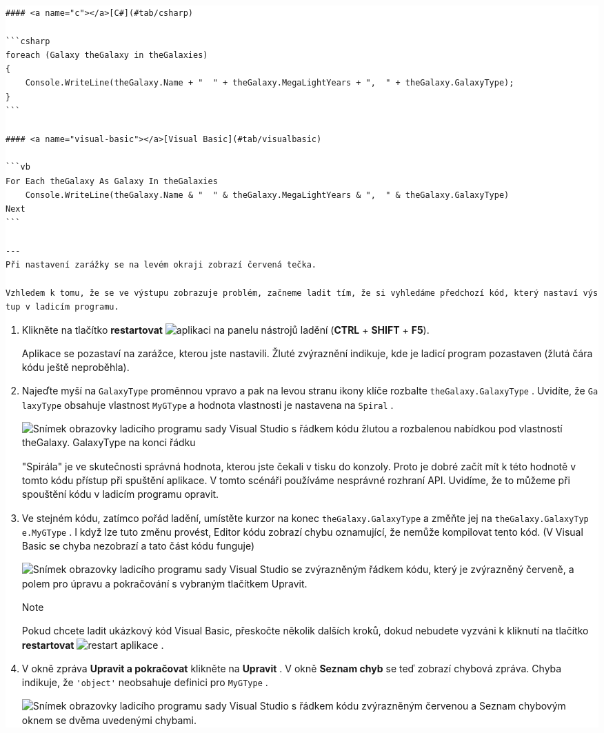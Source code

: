     #### <a name="c"></a>[C#](#tab/csharp)

    ```csharp
    foreach (Galaxy theGalaxy in theGalaxies)
    {
        Console.WriteLine(theGalaxy.Name + "  " + theGalaxy.MegaLightYears + ",  " + theGalaxy.GalaxyType);
    }
    ```

    #### <a name="visual-basic"></a>[Visual Basic](#tab/visualbasic)

    ```vb
    For Each theGalaxy As Galaxy In theGalaxies
        Console.WriteLine(theGalaxy.Name & "  " & theGalaxy.MegaLightYears & ",  " & theGalaxy.GalaxyType)
    Next
    ```

    ---
    Při nastavení zarážky se na levém okraji zobrazí červená tečka.

    Vzhledem k tomu, že se ve výstupu zobrazuje problém, začneme ladit tím, že si vyhledáme předchozí kód, který nastaví výstup v ladicím programu.

1. Klikněte na tlačítko **restartovat** ![aplikaci](../debugger/media/dbg-tour-restart.png "RestartApp") na panelu nástrojů ladění (**CTRL**  +  **SHIFT**  +  **F5**).

    Aplikace se pozastaví na zarážce, kterou jste nastavili. Žluté zvýraznění indikuje, kde je ladicí program pozastaven (žlutá čára kódu ještě neproběhla).

1. Najeďte myší na `GalaxyType` proměnnou vpravo a pak na levou stranu ikony klíče rozbalte `theGalaxy.GalaxyType` . Uvidíte, že `GalaxyType` obsahuje vlastnost `MyGType` a hodnota vlastnosti je nastavena na `Spiral` .

    ![Snímek obrazovky ladicího programu sady Visual Studio s řádkem kódu žlutou a rozbalenou nabídkou pod vlastností theGalaxy. GalaxyType na konci řádku](../debugger/media/beginners-inspect-variable.png)

    "Spirála" je ve skutečnosti správná hodnota, kterou jste čekali v tisku do konzoly. Proto je dobré začít mít k této hodnotě v tomto kódu přístup při spuštění aplikace. V tomto scénáři používáme nesprávné rozhraní API. Uvidíme, že to můžeme při spouštění kódu v ladicím programu opravit.

1. Ve stejném kódu, zatímco pořád ladění, umístěte kurzor na konec `theGalaxy.GalaxyType` a změňte jej na `theGalaxy.GalaxyType.MyGType` . I když lze tuto změnu provést, Editor kódu zobrazí chybu oznamující, že nemůže kompilovat tento kód. (V Visual Basic se chyba nezobrazí a tato část kódu funguje)

    ![Snímek obrazovky ladicího programu sady Visual Studio se zvýrazněným řádkem kódu, který je zvýrazněný červeně, a polem pro úpravu a pokračování s vybraným tlačítkem Upravit.](../debugger/media/beginners-edit.png)

   > [!NOTE]
   > Pokud chcete ladit ukázkový kód Visual Basic, přeskočte několik dalších kroků, dokud nebudete vyzváni k kliknutí na tlačítko **restartovat** ![restart aplikace](../debugger/media/dbg-tour-restart.png "RestartApp") .

1. V okně zpráva **Upravit a pokračovat** klikněte na **Upravit** . V okně **Seznam chyb** se teď zobrazí chybová zpráva. Chyba indikuje, že `'object'` neobsahuje definici pro `MyGType` .

    ![Snímek obrazovky ladicího programu sady Visual Studio s řádkem kódu zvýrazněným červenou a Seznam chybovým oknem se dvěma uvedenými chybami.](../debugger/media/beginners-no-definition.png)
